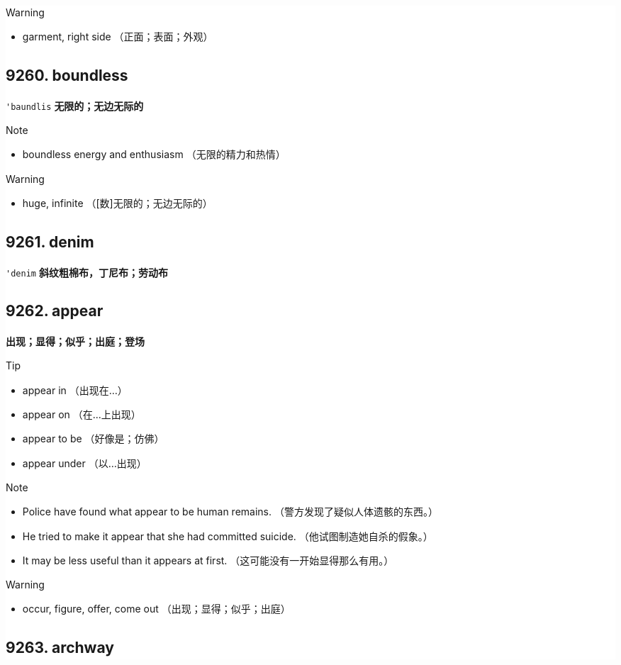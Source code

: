 > [!WARNING]
>
> - garment, right side （正面；表面；外观）
>

## 9260. boundless

`'baundlis`  **无限的；无边无际的**

> [!NOTE]
>
> - boundless energy and enthusiasm （无限的精力和热情）
>

> [!WARNING]
>
> - huge, infinite （[数]无限的；无边无际的）
>

## 9261. denim

`'denim`  **斜纹粗棉布，丁尼布；劳动布**

## 9262. appear

**出现；显得；似乎；出庭；登场**

> [!TIP]
>
> - appear in （出现在…）
>
> - appear on （在...上出现）
>
> - appear to be （好像是；仿佛）
>
> - appear under （以…出现）
>

> [!NOTE]
>
> - Police have found what appear to be human remains. （警方发现了疑似人体遗骸的东西。）
>
> - He tried to make it appear that she had committed suicide. （他试图制造她自杀的假象。）
>
> - It may be less useful than it appears at first. （这可能没有一开始显得那么有用。）
>

> [!WARNING]
>
> - occur, figure, offer, come out （出现；显得；似乎；出庭）
>

## 9263. archway
